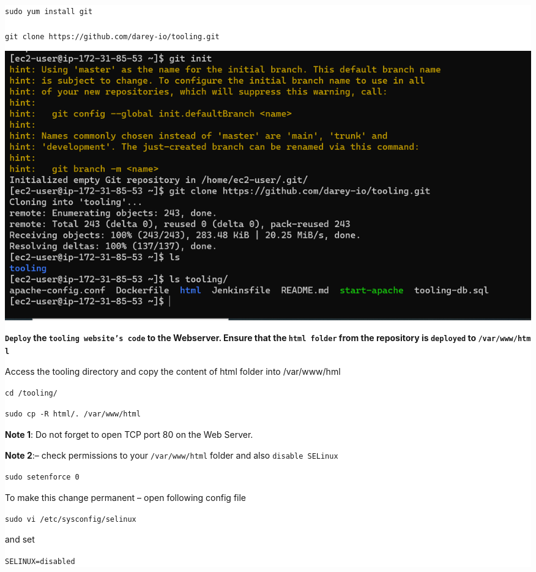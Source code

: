 ```
sudo yum install git

git clone https://github.com/darey-io/tooling.git
```

![git](./images-project7/git.PNG)

**`Deploy` the `tooling website’s code` to the Webserver. Ensure that the `html folder` from the repository is `deployed` to `/var/www/html`**

Access the tooling directory and copy the content of html folder into /var/www/hml

`cd /tooling/`

`sudo cp -R html/. /var/www/html`

**Note 1**: Do not forget to open TCP port 80 on the Web Server.


**Note 2**:– check permissions to your `/var/www/html` folder and also `disable SELinux`

 `sudo setenforce 0`


To make this change permanent – open following config file 

`sudo vi /etc/sysconfig/selinux` 

and set 

    SELINUX=disabled
